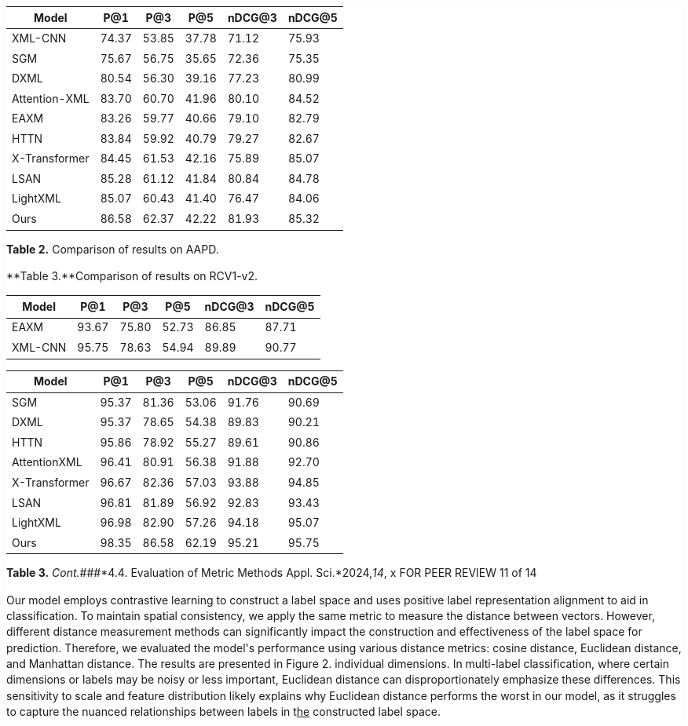 | Model         | P@1   | P@3   | P@5   | nDCG@3 | nDCG@5 |
|---------------|-------|-------|-------|--------|--------|
| XML-CNN       | 74.37 | 53.85 | 37.78 | 71.12  | 75.93  |
| SGM           | 75.67 | 56.75 | 35.65 | 72.36  | 75.35  |
| DXML          | 80.54 | 56.30 | 39.16 | 77.23  | 80.99  |
| Attention-XML | 83.70 | 60.70 | 41.96 | 80.10  | 84.52  |
| EAXM          | 83.26 | 59.77 | 40.66 | 79.10  | 82.79  |
| HTTN          | 83.84 | 59.92 | 40.79 | 79.27  | 82.67  |
| X-Transformer | 84.45 | 61.53 | 42.16 | 75.89  | 85.07  |
| LSAN          | 85.28 | 61.12 | 41.84 | 80.84  | 84.78  |
| LightXML      | 85.07 | 60.43 | 41.40 | 76.47  | 84.06  |
| Ours          | 86.58 | 62.37 | 42.22 | 81.93  | 85.32  |

<span id="page-8-0"></span>**Table 2.** Comparison of results on AAPD.

<span id="page-8-1"></span>**Table 3.**Comparison of results on RCV1-v2.

| Model   | P@1   | P@3   | P@5   | nDCG@3 | nDCG@5 |
|---------|-------|-------|-------|--------|--------|
| EAXM    | 93.67 | 75.80 | 52.73 | 86.85  | 87.71  |
| XML-CNN | 95.75 | 78.63 | 54.94 | 89.89  | 90.77  |

| Model         | P@1   | P@3   | P@5   | nDCG@3 | nDCG@5 |
|---------------|-------|-------|-------|--------|--------|
| SGM           | 95.37 | 81.36 | 53.06 | 91.76  | 90.69  |
| DXML          | 95.37 | 78.65 | 54.38 | 89.83  | 90.21  |
| HTTN          | 95.86 | 78.92 | 55.27 | 89.61  | 90.86  |
| AttentionXML  | 96.41 | 80.91 | 56.38 | 91.88  | 92.70  |
| X-Transformer | 96.67 | 82.36 | 57.03 | 93.88  | 94.85  |
| LSAN          | 96.81 | 81.89 | 56.92 | 92.83  | 93.43  |
| LightXML      | 96.98 | 82.90 | 57.26 | 94.18  | 95.07  |
| Ours          | 98.35 | 86.58 | 62.19 | 95.21  | 95.75  |
**Table 3.** *Cont.*###*4.4. Evaluation of Metric Methods Appl. Sci.*2024,*14*, x FOR PEER REVIEW 11 of 14

Our model employs contrastive learning to construct a label space and uses positive label representation alignment to aid in classification. To maintain spatial consistency, we apply the same metric to measure the distance between vectors. However, different distance measurement methods can significantly impact the construction and effectiveness of the label space for prediction. Therefore, we evaluated the model's performance using various distance metrics: cosine distance, Euclidean distance, and Manhattan distance. The results are presented in Figure 2. individual dimensions. In multi-label classification, where certain dimensions or labels may be noisy or less important, Euclidean distance can disproportionately emphasize these differences. This sensitivity to scale and feature distribution likely explains why Euclidean distance performs the worst in our model, as it struggles to capture the nuanced relationships between labels in t[he](#page-9-0) constructed label space.
